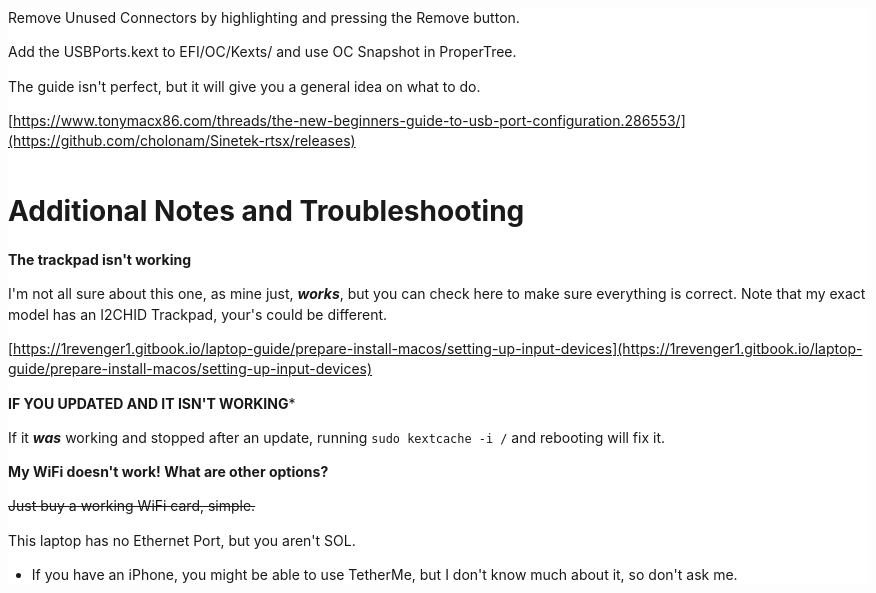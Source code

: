   

Remove Unused Connectors by highlighting and pressing the Remove button.

  

Add the USBPorts.kext to EFI/OC/Kexts/ and use OC Snapshot in ProperTree.

  

The guide isn't perfect, but it will give you a general idea on what to do.

[https://www.tonymacx86.com/threads/the-new-beginners-guide-to-usb-port-configuration.286553/](https://github.com/cholonam/Sinetek-rtsx/releases)

# Additional Notes and Troubleshooting

  

  

******The trackpad isn't working******

  

  

I'm not all sure about this one, as mine just, *__works__*, but you can check here to make sure everything is correct. Note that my exact model has an I2CHID Trackpad, your's could be different.

  

  

[https://1revenger1.gitbook.io/laptop-guide/prepare-install-macos/setting-up-input-devices](https://1revenger1.gitbook.io/laptop-guide/prepare-install-macos/setting-up-input-devices)

  

****IF YOU UPDATED AND IT ISN'T WORKING*****

  

If it *__was__* working and stopped after an update, running `sudo kextcache -i /` and rebooting will fix it.

  

  

  

******My WiFi doesn't work! What are other options?******

  

  

~~Just buy a working WiFi card, simple.~~

  

  

This laptop has no Ethernet Port, but you aren't SOL.

  

  

- If you have an iPhone, you might be able to use TetherMe, but I don't know much about it, so don't ask me.

  